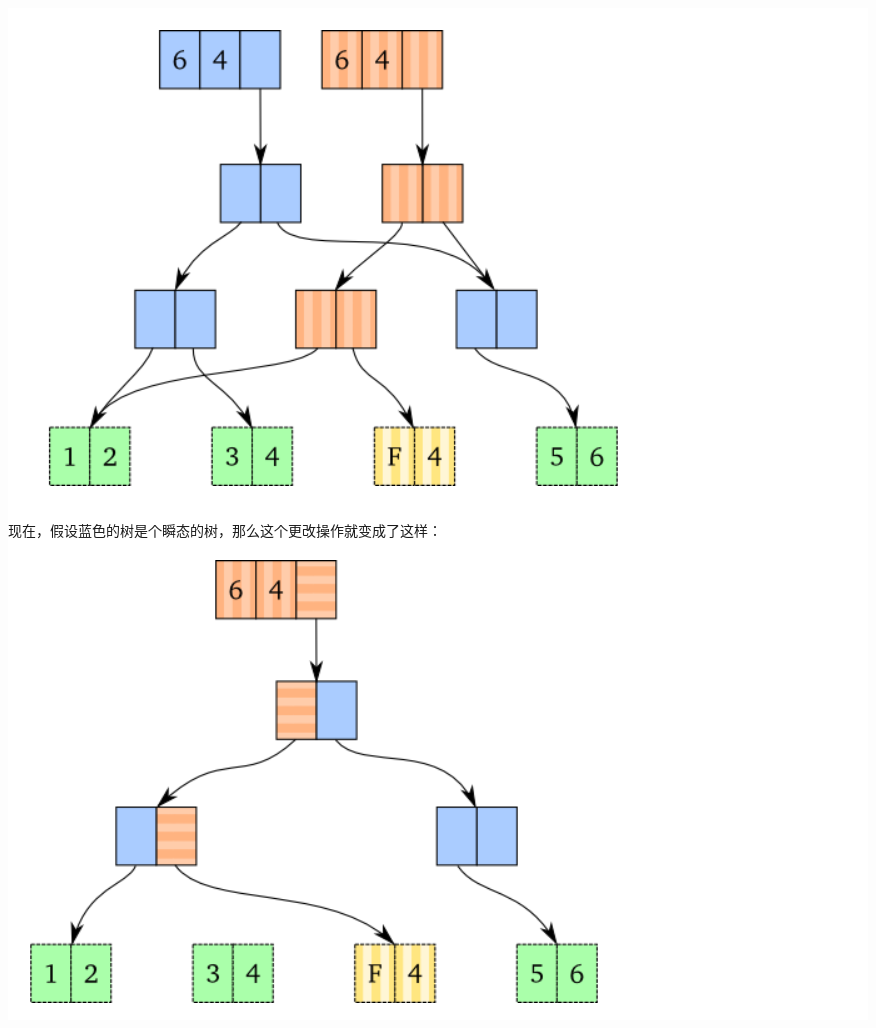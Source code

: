![image-20210428173945791](/assets/image-20210428173945791.png)

现在，假设蓝色的树是个瞬态的树，那么这个更改操作就变成了这样：
![image-20210428174058029](/assets/image-20210428174058029.png)
